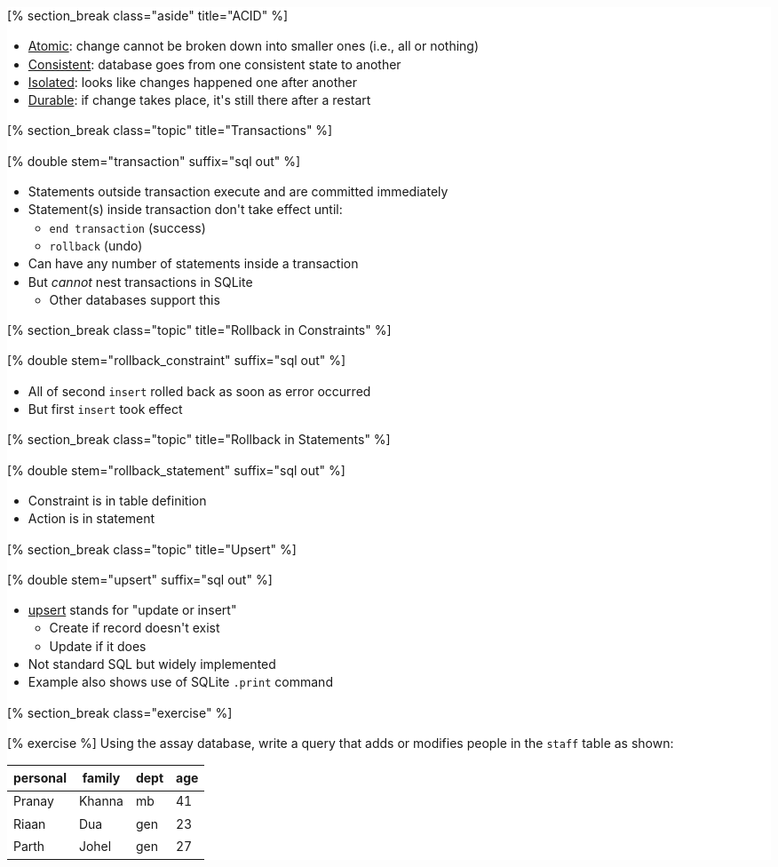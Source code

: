 
[% section_break class="aside" title="ACID" %]

- <a href="#g:atomic">Atomic</a>: change cannot be broken down into smaller ones (i.e., all or nothing)
- <a href="#g:consistent">Consistent</a>: database goes from one consistent state to another
- <a href="#g:isolated">Isolated</a>: looks like changes happened one after another
- <a href="#g:durable">Durable</a>: if change takes place, it's still there after a restart



[% section_break class="topic" title="Transactions" %]

[% double stem="transaction" suffix="sql out" %]

- Statements outside transaction execute and are committed immediately
- Statement(s) inside transaction don't take effect until:
  - `end transaction` (success)
  - `rollback` (undo)
- Can have any number of statements inside a transaction
- But _cannot_ nest transactions in SQLite
  - Other databases support this



[% section_break class="topic" title="Rollback in Constraints" %]

[% double stem="rollback_constraint" suffix="sql out" %]

- All of second `insert` rolled back as soon as error occurred
- But first `insert` took effect



[% section_break class="topic" title="Rollback in Statements" %]

[% double stem="rollback_statement" suffix="sql out" %]

- Constraint is in table definition
- Action is in statement



[% section_break class="topic" title="Upsert" %]

[% double stem="upsert" suffix="sql out" %]

- <a href="#g:upsert">upsert</a> stands for "update or insert"
  - Create if record doesn't exist
  - Update if it does
- Not standard SQL but widely implemented
- Example also shows use of SQLite `.print` command



[% section_break class="exercise" %]

[% exercise %]
Using the assay database,
write a query that adds or modifies people in the `staff` table as shown:

| personal | family | dept | age |
| -------- | ------ | ---- | --- |
| Pranay   | Khanna | mb   | 41  |
| Riaan    | Dua    | gen  | 23  |
| Parth    | Johel  | gen  | 27  |

